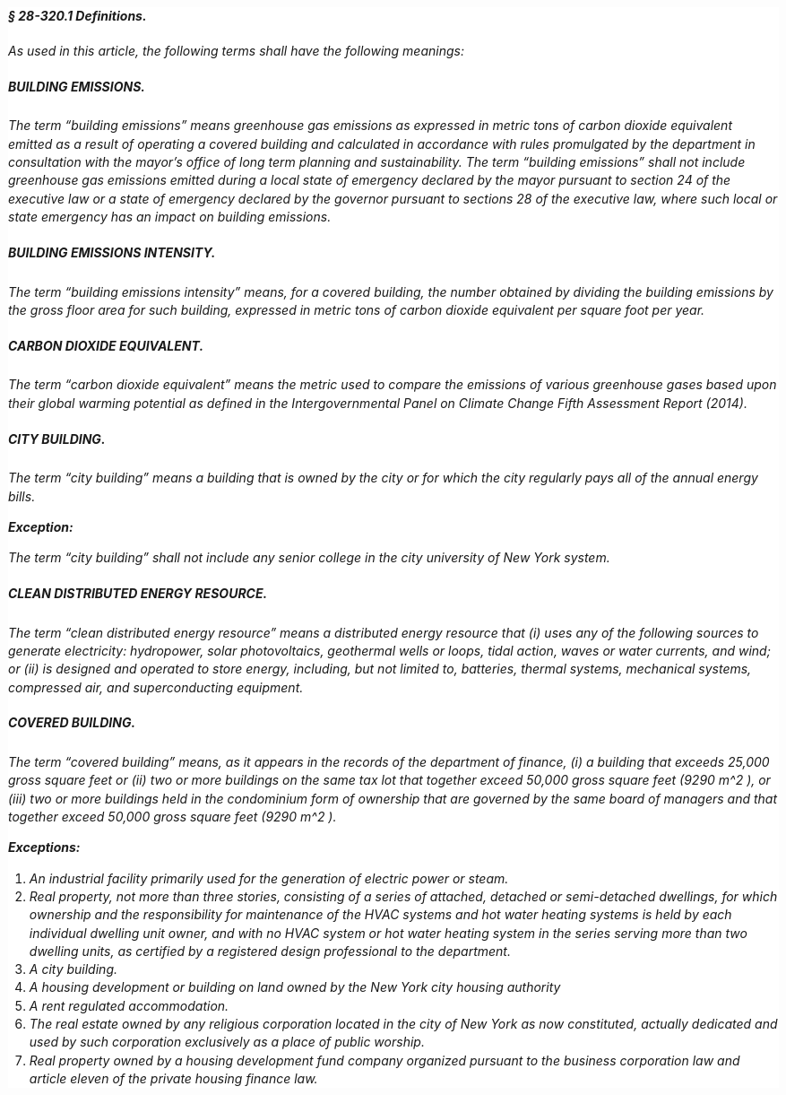 #### *§ 28-320.1 Definitions.* 

*As used in this article, the following terms shall have the following meanings:* 

##### *BUILDING EMISSIONS.* 

*The term “building emissions” means greenhouse gas emissions as expressed in metric tons of carbon dioxide equivalent emitted as a result of operating a covered building and calculated in accordance with rules promulgated by the department in consultation with the mayor’s office of long term planning and sustainability. The term “building emissions” shall not include greenhouse gas emissions emitted during a local state of emergency declared by the mayor pursuant to section 24 of the executive law or a state of emergency declared by the governor pursuant to sections 28 of the executive law, where such local or state emergency has an impact on building emissions.*

##### *BUILDING EMISSIONS INTENSITY.* 

*The term “building emissions intensity” means, for a covered building, the number obtained by dividing the building emissions by the gross floor area for such building, expressed in metric tons of carbon dioxide equivalent per square foot per year.*

##### *CARBON DIOXIDE EQUIVALENT.*

*The term “carbon dioxide equivalent” means the metric used to compare the emissions of various greenhouse gases based upon their global warming potential as defined in the Intergovernmental Panel on Climate Change Fifth Assessment Report (2014).*

##### *CITY BUILDING.*

*The term “city building” means a building that is owned by the city or for which the city regularly pays all of the annual energy bills.*

***Exception:***

*The term “city building” shall not include any senior college in the city university of New York system.*

##### *CLEAN DISTRIBUTED ENERGY RESOURCE.*

*The term “clean distributed energy resource” means a distributed energy resource that (i) uses any of the following sources to generate electricity: hydropower, solar photovoltaics, geothermal wells or loops, tidal action, waves or water currents, and wind; or (ii) is designed and operated to store energy, including, but not limited to, batteries, thermal systems, mechanical systems, compressed air, and superconducting equipment.*

##### *COVERED BUILDING.*

*The term “covered building” means, as it appears in the records of the department of finance, (i) a building that exceeds 25,000 gross square feet or (ii) two or more buildings on the same tax lot that together exceed 50,000 gross square feet (9290 m^2 ), or (iii) two or more buildings held in the condominium form of ownership that are governed by the same board of managers and that together exceed 50,000 gross square feet (9290 m^2 ).*

***Exceptions:***

1. *An industrial facility primarily used for the generation of electric power or steam.*
2. *Real property, not more than three stories, consisting of a series of attached, detached or semi-detached dwellings, for which ownership and the responsibility for maintenance of the HVAC systems and hot water heating systems is held by each individual dwelling unit owner, and with no HVAC system or hot water heating system in the series serving more than two dwelling units, as certified by a registered design professional to the department.*
3. *A city building.*
4. *A housing development or building on land owned by the New York city housing authority*
5. *A rent regulated accommodation.*
6. *The real estate owned by any religious corporation located in the city of New York as now constituted, actually dedicated and used by such corporation exclusively as a place of public worship.*
7. *Real property owned by a housing development fund company organized pursuant to the business corporation law and article eleven of the private housing finance law.* 
